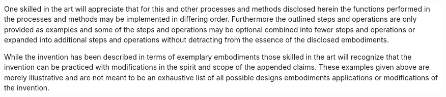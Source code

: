 One skilled in the art will appreciate that for this and other processes and methods disclosed herein the functions performed in the processes and methods may be implemented in differing order. Furthermore the outlined steps and operations are only provided as examples and some of the steps and operations may be optional combined into fewer steps and operations or expanded into additional steps and operations without detracting from the essence of the disclosed embodiments.

While the invention has been described in terms of exemplary embodiments those skilled in the art will recognize that the invention can be practiced with modifications in the spirit and scope of the appended claims. These examples given above are merely illustrative and are not meant to be an exhaustive list of all possible designs embodiments applications or modifications of the invention.

